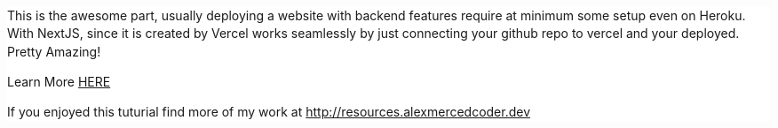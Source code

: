 This is the awesome part, usually deploying a website with backend features require at minimum some setup even on Heroku. With NextJS, since it is created by Vercel works seamlessly by just connecting your github repo to vercel and your deployed. Pretty Amazing!

Learn More [HERE](https://nextjs.org/docs/deployment)

If you enjoyed this tuturial find more of my work at http://resources.alexmercedcoder.dev
